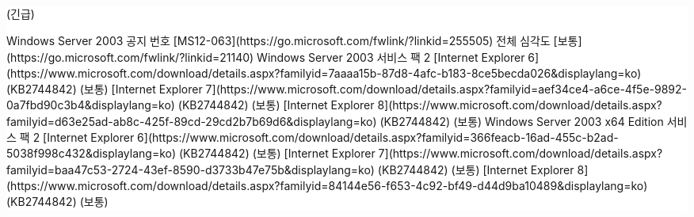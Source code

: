 (긴급)
</td>
</tr>
<tr>
<th style="border:1px solid black;" colspan="2">
Windows Server 2003
</th>
</tr>
<tr>
<td style="border:1px solid black;">
공지 번호
</td>
<td style="border:1px solid black;">
[MS12-063](https://go.microsoft.com/fwlink/?linkid=255505)
</td>
</tr>
<tr class="alternateRow">
<td style="border:1px solid black;">
전체 심각도
</td>
<td style="border:1px solid black;">
[보통](https://go.microsoft.com/fwlink/?linkid=21140)
</td>
</tr>
<tr>
<td style="border:1px solid black;">
Windows Server 2003 서비스 팩 2
</td>
<td style="border:1px solid black;">
[Internet Explorer 6](https://www.microsoft.com/download/details.aspx?familyid=7aaaa15b-87d8-4afc-b183-8ce5becda026&displaylang=ko)  
(KB2744842)  
(보통)  
[Internet Explorer 7](https://www.microsoft.com/download/details.aspx?familyid=aef34ce4-a6ce-4f5e-9892-0a7fbd90c3b4&displaylang=ko)  
(KB2744842)  
(보통)  
[Internet Explorer 8](https://www.microsoft.com/download/details.aspx?familyid=d63e25ad-ab8c-425f-89cd-29cd2b7b69d6&displaylang=ko)  
(KB2744842)  
(보통)
</td>
</tr>
<tr class="alternateRow">
<td style="border:1px solid black;">
Windows Server 2003 x64 Edition 서비스 팩 2
</td>
<td style="border:1px solid black;">
[Internet Explorer 6](https://www.microsoft.com/download/details.aspx?familyid=366feacb-16ad-455c-b2ad-5038f998c432&displaylang=ko)  
(KB2744842)  
(보통)  
[Internet Explorer 7](https://www.microsoft.com/download/details.aspx?familyid=baa47c53-2724-43ef-8590-d3733b47e75b&displaylang=ko)  
(KB2744842)  
(보통)  
[Internet Explorer 8](https://www.microsoft.com/download/details.aspx?familyid=84144e56-f653-4c92-bf49-d44d9ba10489&displaylang=ko)  
(KB2744842)  
(보통)
</td>
</tr>
<tr>
<td style="border:1px solid black;">